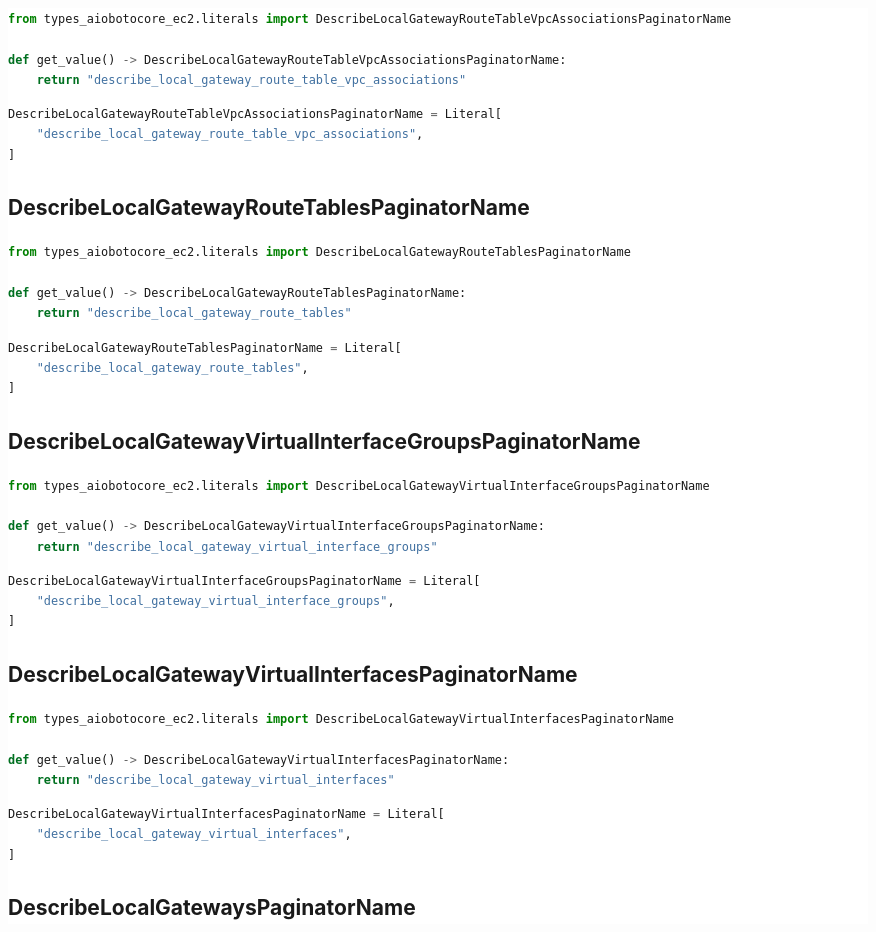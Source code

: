 ```python title="Usage Example"
from types_aiobotocore_ec2.literals import DescribeLocalGatewayRouteTableVpcAssociationsPaginatorName

def get_value() -> DescribeLocalGatewayRouteTableVpcAssociationsPaginatorName:
    return "describe_local_gateway_route_table_vpc_associations"
```

```python title="Definition"
DescribeLocalGatewayRouteTableVpcAssociationsPaginatorName = Literal[
    "describe_local_gateway_route_table_vpc_associations",
]
```
## DescribeLocalGatewayRouteTablesPaginatorName

```python title="Usage Example"
from types_aiobotocore_ec2.literals import DescribeLocalGatewayRouteTablesPaginatorName

def get_value() -> DescribeLocalGatewayRouteTablesPaginatorName:
    return "describe_local_gateway_route_tables"
```

```python title="Definition"
DescribeLocalGatewayRouteTablesPaginatorName = Literal[
    "describe_local_gateway_route_tables",
]
```
## DescribeLocalGatewayVirtualInterfaceGroupsPaginatorName

```python title="Usage Example"
from types_aiobotocore_ec2.literals import DescribeLocalGatewayVirtualInterfaceGroupsPaginatorName

def get_value() -> DescribeLocalGatewayVirtualInterfaceGroupsPaginatorName:
    return "describe_local_gateway_virtual_interface_groups"
```

```python title="Definition"
DescribeLocalGatewayVirtualInterfaceGroupsPaginatorName = Literal[
    "describe_local_gateway_virtual_interface_groups",
]
```
## DescribeLocalGatewayVirtualInterfacesPaginatorName

```python title="Usage Example"
from types_aiobotocore_ec2.literals import DescribeLocalGatewayVirtualInterfacesPaginatorName

def get_value() -> DescribeLocalGatewayVirtualInterfacesPaginatorName:
    return "describe_local_gateway_virtual_interfaces"
```

```python title="Definition"
DescribeLocalGatewayVirtualInterfacesPaginatorName = Literal[
    "describe_local_gateway_virtual_interfaces",
]
```
## DescribeLocalGatewaysPaginatorName

